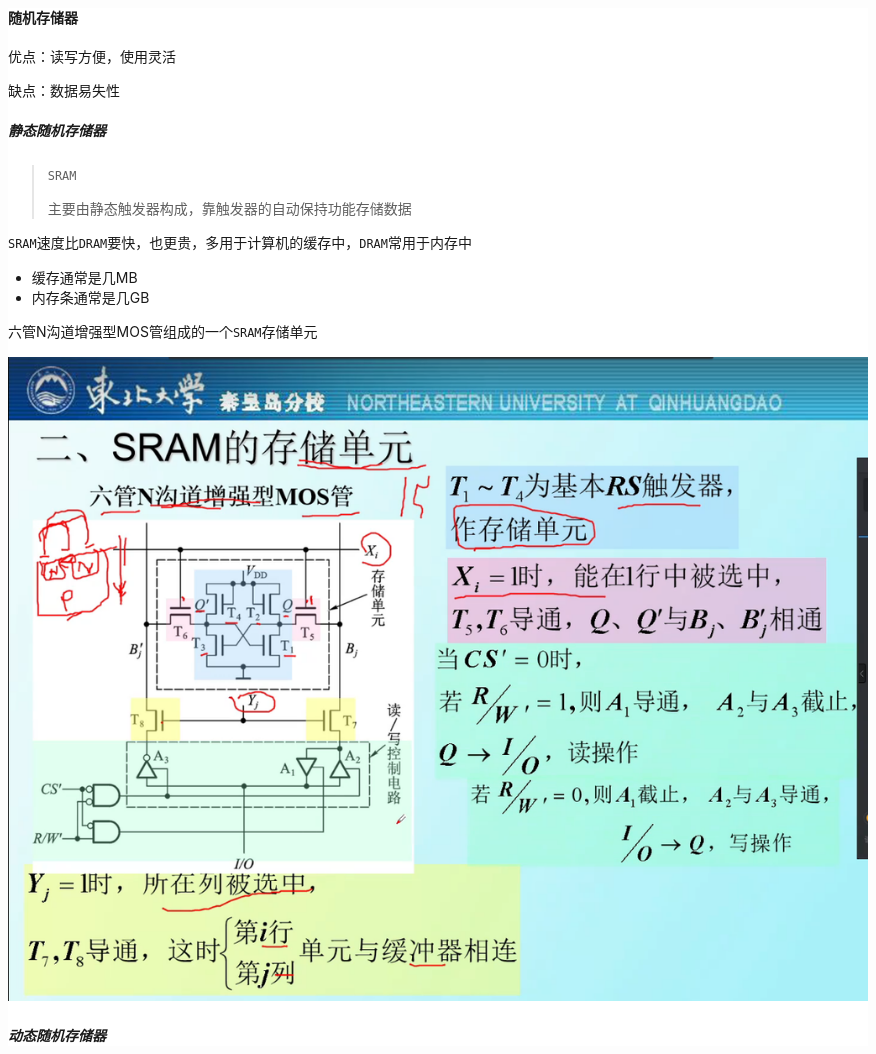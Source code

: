 #### 随机存储器

优点：读写方便，使用灵活

缺点：数据易失性

##### 静态随机存储器

> `SRAM`
>
> 主要由静态触发器构成，靠触发器的自动保持功能存储数据

`SRAM`速度比`DRAM`要快，也更贵，多用于计算机的缓存中，`DRAM`常用于内存中

- 缓存通常是几MB
- 内存条通常是几GB

六管N沟道增强型MOS管组成的一个`SRAM`存储单元

<img src="./assets/image-20220525202008843.png">

##### 动态随机存储器
